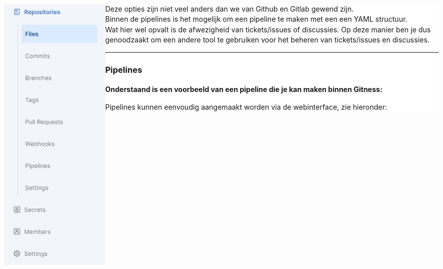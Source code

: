 <img align="left" src="./public/images/gitness-repository-dock.png" width="200" />

Deze opties zijn niet veel anders dan we van Github en Gitlab gewend zijn. </br>
Binnen de pipelines is het mogelijk om een pipeline te maken met een een YAML structuur. </br>
Wat hier wel opvalt is de afwezigheid van tickets/issues of discussies. Op deze manier ben je dus genoodzaakt om een andere tool te gebruiken voor het beheren van tickets/issues en discussies. </br>

<hr />

### Pipelines

**Onderstaand is een voorbeeld van een pipeline die je kan maken binnen Gitness:** </br>

<section style="display:flex; gap:1rem; flex-wrap: wrap;">
<div style="flex-grow:1;">
Pipelines kunnen eenvoudig aangemaakt worden via de webinterface, zie hieronder: </br>